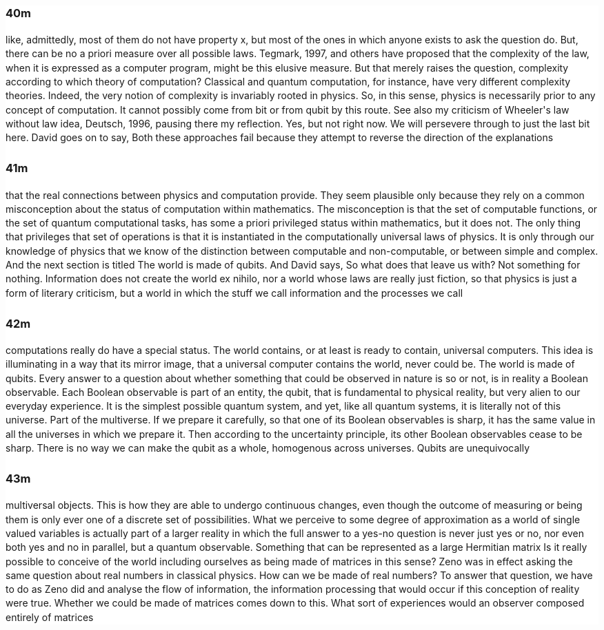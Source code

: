 ### 40m

like, admittedly, most of them do not have property x, but most of the ones in which anyone exists to ask the question do. But, there can be no a priori measure over all possible laws. Tegmark, 1997, and others have proposed that the complexity of the law, when it is expressed as a computer program, might be this elusive measure. But that merely raises the question, complexity according to which theory of computation? Classical and quantum computation, for instance, have very different complexity theories. Indeed, the very notion of complexity is invariably rooted in physics. So, in this sense, physics is necessarily prior to any concept of computation. It cannot possibly come from bit or from qubit by this route. See also my criticism of Wheeler's law without law idea, Deutsch, 1996, pausing there my reflection. Yes, but not right now. We will persevere through to just the last bit here. David goes on to say, Both these approaches fail because they attempt to reverse the direction of the explanations

### 41m

that the real connections between physics and computation provide. They seem plausible only because they rely on a common misconception about the status of computation within mathematics. The misconception is that the set of computable functions, or the set of quantum computational tasks, has some a priori privileged status within mathematics, but it does not. The only thing that privileges that set of operations is that it is instantiated in the computationally universal laws of physics. It is only through our knowledge of physics that we know of the distinction between computable and non-computable, or between simple and complex. And the next section is titled The world is made of qubits. And David says, So what does that leave us with? Not something for nothing. Information does not create the world ex nihilo, nor a world whose laws are really just fiction, so that physics is just a form of literary criticism, but a world in which the stuff we call information and the processes we call

### 42m

computations really do have a special status. The world contains, or at least is ready to contain, universal computers. This idea is illuminating in a way that its mirror image, that a universal computer contains the world, never could be. The world is made of qubits. Every answer to a question about whether something that could be observed in nature is so or not, is in reality a Boolean observable. Each Boolean observable is part of an entity, the qubit, that is fundamental to physical reality, but very alien to our everyday experience. It is the simplest possible quantum system, and yet, like all quantum systems, it is literally not of this universe. Part of the multiverse. If we prepare it carefully, so that one of its Boolean observables is sharp, it has the same value in all the universes in which we prepare it. Then according to the uncertainty principle, its other Boolean observables cease to be sharp. There is no way we can make the qubit as a whole, homogenous across universes. Qubits are unequivocally

### 43m

multiversal objects. This is how they are able to undergo continuous changes, even though the outcome of measuring or being them is only ever one of a discrete set of possibilities. What we perceive to some degree of approximation as a world of single valued variables is actually part of a larger reality in which the full answer to a yes-no question is never just yes or no, nor even both yes and no in parallel, but a quantum observable. Something that can be represented as a large Hermitian matrix Is it really possible to conceive of the world including ourselves as being made of matrices in this sense? Zeno was in effect asking the same question about real numbers in classical physics. How can we be made of real numbers? To answer that question, we have to do as Zeno did and analyse the flow of information, the information processing that would occur if this conception of reality were true. Whether we could be made of matrices comes down to this. What sort of experiences would an observer composed entirely of matrices
